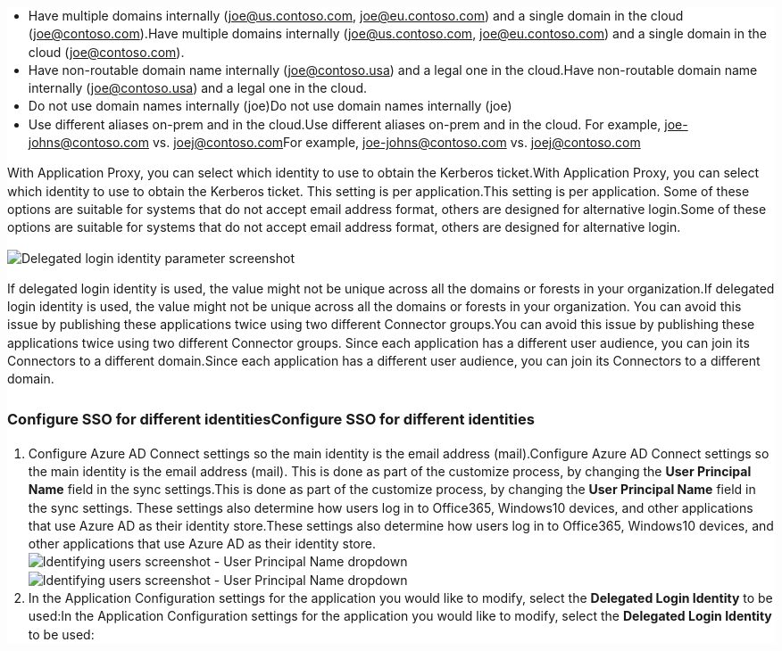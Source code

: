 * <span data-ttu-id="b6f03-181">Have multiple domains internally (joe@us.contoso.com, joe@eu.contoso.com) and a single domain in the cloud (joe@contoso.com).</span><span class="sxs-lookup"><span data-stu-id="b6f03-181">Have multiple domains internally (joe@us.contoso.com, joe@eu.contoso.com) and a single domain in the cloud (joe@contoso.com).</span></span>
* <span data-ttu-id="b6f03-182">Have non-routable domain name internally (joe@contoso.usa) and a legal one in the cloud.</span><span class="sxs-lookup"><span data-stu-id="b6f03-182">Have non-routable domain name internally (joe@contoso.usa) and a legal one in the cloud.</span></span>
* <span data-ttu-id="b6f03-183">Do not use domain names internally (joe)</span><span class="sxs-lookup"><span data-stu-id="b6f03-183">Do not use domain names internally (joe)</span></span>
* <span data-ttu-id="b6f03-184">Use different aliases on-prem and in the cloud.</span><span class="sxs-lookup"><span data-stu-id="b6f03-184">Use different aliases on-prem and in the cloud.</span></span> <span data-ttu-id="b6f03-185">For example, joe-johns@contoso.com vs. joej@contoso.com</span><span class="sxs-lookup"><span data-stu-id="b6f03-185">For example, joe-johns@contoso.com vs. joej@contoso.com</span></span>  

<span data-ttu-id="b6f03-186">With Application Proxy, you can select which identity to use to obtain the Kerberos ticket.</span><span class="sxs-lookup"><span data-stu-id="b6f03-186">With Application Proxy, you can select which identity to use to obtain the Kerberos ticket.</span></span> <span data-ttu-id="b6f03-187">This setting is per application.</span><span class="sxs-lookup"><span data-stu-id="b6f03-187">This setting is per application.</span></span> <span data-ttu-id="b6f03-188">Some of these options are suitable for systems that do not accept email address format, others are designed for alternative login.</span><span class="sxs-lookup"><span data-stu-id="b6f03-188">Some of these options are suitable for systems that do not accept email address format, others are designed for alternative login.</span></span>

![Delegated login identity parameter screenshot](./media/application-proxy-configure-single-sign-on-with-kcd/app_proxy_sso_diff_id_upn.png)

<span data-ttu-id="b6f03-190">If delegated login identity is used, the value might not be unique across all the domains or forests in your organization.</span><span class="sxs-lookup"><span data-stu-id="b6f03-190">If delegated login identity is used, the value might not be unique across all the domains or forests in your organization.</span></span> <span data-ttu-id="b6f03-191">You can avoid this issue by publishing these applications twice using two different Connector groups.</span><span class="sxs-lookup"><span data-stu-id="b6f03-191">You can avoid this issue by publishing these applications twice using two different Connector groups.</span></span> <span data-ttu-id="b6f03-192">Since each application has a different user audience, you can join its Connectors to a different domain.</span><span class="sxs-lookup"><span data-stu-id="b6f03-192">Since each application has a different user audience, you can join its Connectors to a different domain.</span></span>

### <a name="configure-sso-for-different-identities"></a><span data-ttu-id="b6f03-193">Configure SSO for different identities</span><span class="sxs-lookup"><span data-stu-id="b6f03-193">Configure SSO for different identities</span></span>
1. <span data-ttu-id="b6f03-194">Configure Azure AD Connect settings so the main identity is the email address (mail).</span><span class="sxs-lookup"><span data-stu-id="b6f03-194">Configure Azure AD Connect settings so the main identity is the email address (mail).</span></span> <span data-ttu-id="b6f03-195">This is done as part of the customize process, by changing the **User Principal Name** field in the sync settings.</span><span class="sxs-lookup"><span data-stu-id="b6f03-195">This is done as part of the customize process, by changing the **User Principal Name** field in the sync settings.</span></span> <span data-ttu-id="b6f03-196">These settings also determine how users log in to Office365, Windows10 devices, and other applications that use Azure AD as their identity store.</span><span class="sxs-lookup"><span data-stu-id="b6f03-196">These settings also determine how users log in to Office365, Windows10 devices, and other applications that use Azure AD as their identity store.</span></span>  
   <span data-ttu-id="b6f03-197">![Identifying users screenshot - User Principal Name dropdown](./media/application-proxy-configure-single-sign-on-with-kcd/app_proxy_sso_diff_id_connect_settings.png)</span><span class="sxs-lookup"><span data-stu-id="b6f03-197">![Identifying users screenshot - User Principal Name dropdown](./media/application-proxy-configure-single-sign-on-with-kcd/app_proxy_sso_diff_id_connect_settings.png)</span></span>  
2. <span data-ttu-id="b6f03-198">In the Application Configuration settings for the application you would like to modify, select the **Delegated Login Identity** to be used:</span><span class="sxs-lookup"><span data-stu-id="b6f03-198">In the Application Configuration settings for the application you would like to modify, select the **Delegated Login Identity** to be used:</span></span>
